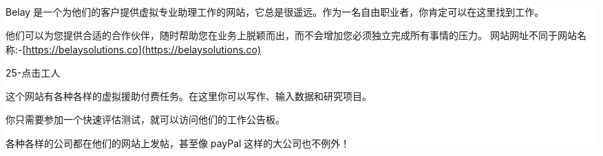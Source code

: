 Belay 是一个为他们的客户提供虚拟专业助理工作的网站，它总是很遥远。作为一名自由职业者，你肯定可以在这里找到工作。

他们可以为您提供合适的合作伙伴，随时帮助您在业务上脱颖而出，而不会增加您必须独立完成所有事情的压力。
网站网址不同于网站名称:-[https://belaysolutions.co](https://belaysolutions.co)

25-点击工人

这个网站有各种各样的虚拟援助付费任务。在这里你可以写作、输入数据和研究项目。

你只需要参加一个快速评估测试，就可以访问他们的工作公告板。

各种各样的公司都在他们的网站上发帖，甚至像 payPal 这样的大公司也不例外！